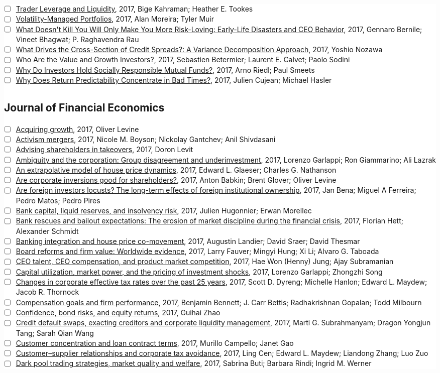 - [ ] [Trader Leverage and Liquidity](http://hdl.handle.net/10.1111/jofi.2017.72.issue-4), 2017, Bige Kahraman; Heather E. Tookes
- [ ] [Volatility-Managed Portfolios](http://hdl.handle.net/10.1111/jofi.2017.72.issue-4), 2017, Alan Moreira; Tyler Muir
- [ ] [What Doesn't Kill You Will Only Make You More Risk-Loving: Early-Life Disasters and CEO Behavior](http://hdl.handle.net/10.1111/jofi.2017.72.issue-1), 2017, Gennaro Bernile; Vineet Bhagwat; P. Raghavendra Rau
- [ ] [What Drives the Cross-Section of Credit Spreads?: A Variance Decomposition Approach](http://hdl.handle.net/10.1111/jofi.2017.72.issue-5), 2017, Yoshio Nozawa
- [ ] [Who Are the Value and Growth Investors?](http://hdl.handle.net/10.1111/jofi.2017.72.issue-1), 2017, Sebastien Betermier; Laurent E. Calvet; Paolo Sodini
- [ ] [Why Do Investors Hold Socially Responsible Mutual Funds?](https://doi.org/10.1111/jofi.12547), 2017, Arno Riedl; Paul Smeets
- [ ] [Why Does Return Predictability Concentrate in Bad Times?](https://doi.org/10.1111/jofi.12544), 2017, Julien Cujean; Michael Hasler

## Journal of Financial Economics

- [ ] [Acquiring growth](http://www.sciencedirect.com/science/article/pii/S0304405X17301484), 2017, Oliver Levine
- [ ] [Activism mergers](http://www.sciencedirect.com/science/article/pii/S0304405X17301253), 2017, Nicole M. Boyson; Nickolay Gantchev; Anil Shivdasani
- [ ] [Advising shareholders in takeovers](http://www.sciencedirect.com/science/article/pii/S0304405X17302520), 2017, Doron Levit
- [ ] [Ambiguity and the corporation: Group disagreement and underinvestment](http://www.sciencedirect.com/science/article/pii/S0304405X17301228), 2017, Lorenzo Garlappi; Ron Giammarino; Ali Lazrak
- [ ] [An extrapolative model of house price dynamics](http://www.sciencedirect.com/science/article/pii/S0304405X17301290), 2017, Edward L. Glaeser; Charles G. Nathanson
- [ ] [Are corporate inversions good for shareholders?](http://www.sciencedirect.com/science/article/pii/S0304405X17301514), 2017, Anton Babkin; Brent Glover; Oliver Levine
- [ ] [Are foreign investors locusts? The long-term effects of foreign institutional ownership](http://www.sciencedirect.com/science/article/pii/S0304405X17301526), 2017, Jan Bena; Miguel A Ferreira; Pedro Matos; Pedro Pires
- [ ] [Bank capital, liquid reserves, and insolvency risk](http://www.sciencedirect.com/science/article/pii/S0304405X17300971), 2017, Julien Hugonnier; Erwan Morellec
- [ ] [Bank rescues and bailout expectations: The erosion of market discipline during the financial crisis](http://www.sciencedirect.com/science/article/pii/S0304405X17302532), 2017, Florian Hett; Alexander Schmidt
- [ ] [Banking integration and house price co-movement](http://www.sciencedirect.com/science/article/pii/S0304405X17300375), 2017, Augustin Landier; David Sraer; David Thesmar
- [ ] [Board reforms and firm value: Worldwide evidence](http://www.sciencedirect.com/science/article/pii/S0304405X1730079X), 2017, Larry Fauver; Mingyi Hung; Xi Li; Alvaro G. Taboada
- [ ] [CEO talent, CEO compensation, and product market competition](http://www.sciencedirect.com/science/article/pii/S0304405X17300740), 2017, Hae Won (Henny) Jung; Ajay Subramanian
- [ ] [Capital utilization, market power, and the pricing of investment shocks](http://www.sciencedirect.com/science/article/pii/S0304405X17302313), 2017, Lorenzo Garlappi; Zhongzhi Song
- [ ] [Changes in corporate effective tax rates over the past 25 years](http://www.sciencedirect.com/science/article/pii/S0304405X17300594), 2017, Scott D. Dyreng; Michelle Hanlon; Edward L. Maydew; Jacob R. Thornock
- [ ] [Compensation goals and firm performance](http://www.sciencedirect.com/science/article/pii/S0304405X17300235), 2017, Benjamin Bennett; J. Carr Bettis; Radhakrishnan Gopalan; Todd Milbourn
- [ ] [Confidence, bond risks, and equity returns](http://www.sciencedirect.com/science/article/pii/S0304405X17302398), 2017, Guihai Zhao
- [ ] [Credit default swaps, exacting creditors and corporate liquidity management](http://www.sciencedirect.com/science/article/pii/S0304405X17300247), 2017, Marti G. Subrahmanyam; Dragon Yongjun Tang; Sarah Qian Wang
- [ ] [Customer concentration and loan contract terms](http://www.sciencedirect.com/science/article/pii/S0304405X16301738), 2017, Murillo Campello; Janet Gao
- [ ] [Customer–supplier relationships and corporate tax avoidance](http://www.sciencedirect.com/science/article/pii/S0304405X16301763), 2017, Ling Cen; Edward L. Maydew; Liandong Zhang; Luo Zuo
- [ ] [Dark pool trading strategies, market quality and welfare](http://www.sciencedirect.com/science/article/pii/S0304405X16300022), 2017, Sabrina Buti; Barbara Rindi; Ingrid M. Werner